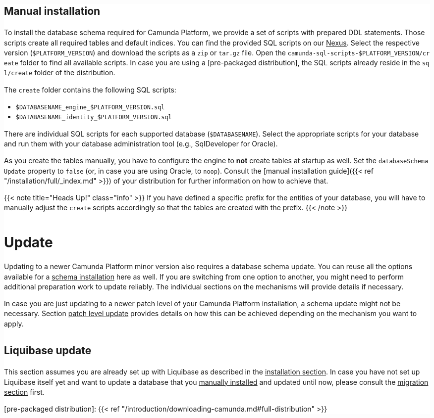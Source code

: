 ## Manual installation

To install the database schema required for Camunda Platform, we provide a set of scripts with prepared DDL statements.
Those scripts create all required tables and default indices. You can find the provided SQL scripts on our [Nexus]. 
Select the respective version (`$PLATFORM_VERSION`) and download the scripts as a `zip` or `tar.gz` file.
Open the `camunda-sql-scripts-$PLATFORM_VERSION/create` folder to find all available scripts. 
In case you are using a [pre-packaged distribution], the SQL scripts already reside in the `sql/create` folder of the distribution.

The `create` folder contains the following SQL scripts:

* `$DATABASENAME_engine_$PLATFORM_VERSION.sql`
* `$DATABASENAME_identity_$PLATFORM_VERSION.sql`

There are individual SQL scripts for each supported database (`$DATABASENAME`).
Select the appropriate scripts for your database and run them with your database administration tool (e.g., SqlDeveloper for Oracle).

As you create the tables manually, you have to configure the engine to **not** create tables at startup as well.
Set the `databaseSchemaUpdate` property to `false` (or, in case you are using Oracle, to `noop`).
Consult the [manual installation guide]({{< ref "/installation/full/_index.md" >}}) of your distribution for further information on how to achieve that.

{{< note title="Heads Up!" class="info" >}}
If you have defined a specific prefix for the entities of your database, you will have to manually adjust the `create` scripts accordingly so that the tables are created with the prefix.
{{< /note >}}

# Update

Updating to a newer Camunda Platform minor version also requires a database schema update. You can reuse all the options available for a [schema installation](#installation) here as well.
If you are switching from one option to another, you might need to perform additional preparation work to update reliably.
The individual sections on the mechanisms will provide details if necessary.

In case you are just updating to a newer patch level of your Camunda Platform installation, a schema update might not be necessary.
Section [patch level update](#patch-level-update) provides details on how this can be achieved depending on the mechanism you want to apply.

## Liquibase update

This section assumes you are already set up with Liquibase as described in the [installation section](#liquibase-installation).
In case you have not set up Liquibase itself yet and want to update a database that you [manually installed](#manual-installation) and updated until now, please consult the [migration section](#migrate-to-liquibase) first.


[Nexus]: https://artifacts.camunda.com/artifactory/camunda-bpm/org/camunda/bpm/distro/camunda-sql-scripts/
[pre-packaged distribution]: {{< ref "/introduction/downloading-camunda.md#full-distribution" >}}